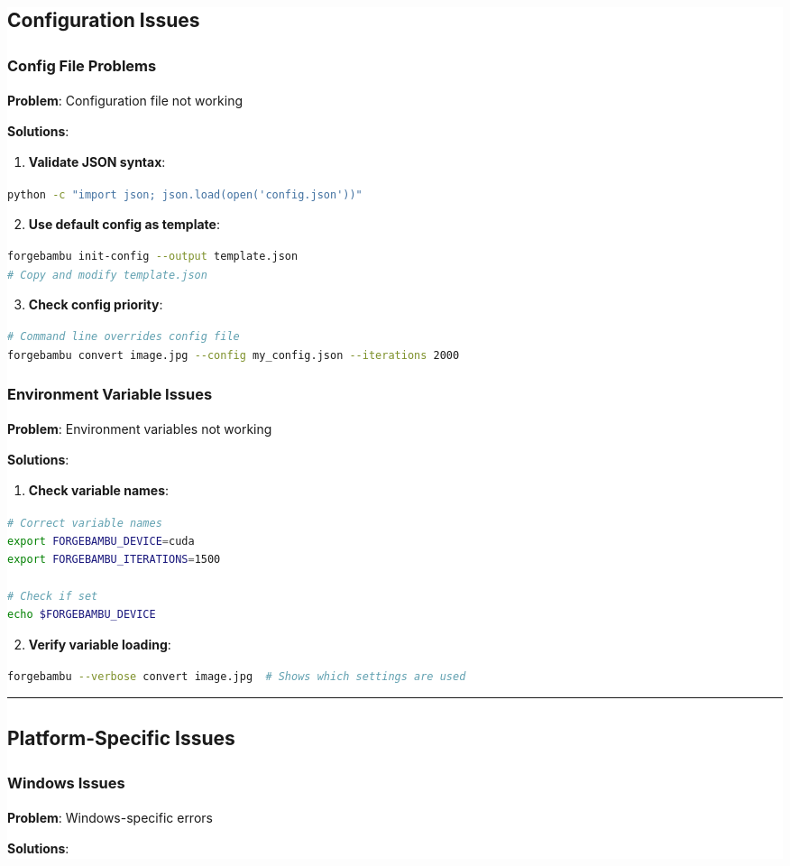 
## Configuration Issues

### Config File Problems

**Problem**: Configuration file not working

**Solutions**:

1. **Validate JSON syntax**:
```bash
python -c "import json; json.load(open('config.json'))"
```

2. **Use default config as template**:
```bash
forgebambu init-config --output template.json
# Copy and modify template.json
```

3. **Check config priority**:
```bash
# Command line overrides config file
forgebambu convert image.jpg --config my_config.json --iterations 2000
```

### Environment Variable Issues

**Problem**: Environment variables not working

**Solutions**:

1. **Check variable names**:
```bash
# Correct variable names
export FORGEBAMBU_DEVICE=cuda
export FORGEBAMBU_ITERATIONS=1500

# Check if set
echo $FORGEBAMBU_DEVICE
```

2. **Verify variable loading**:
```bash
forgebambu --verbose convert image.jpg  # Shows which settings are used
```

---

## Platform-Specific Issues

### Windows Issues

**Problem**: Windows-specific errors

**Solutions**:
